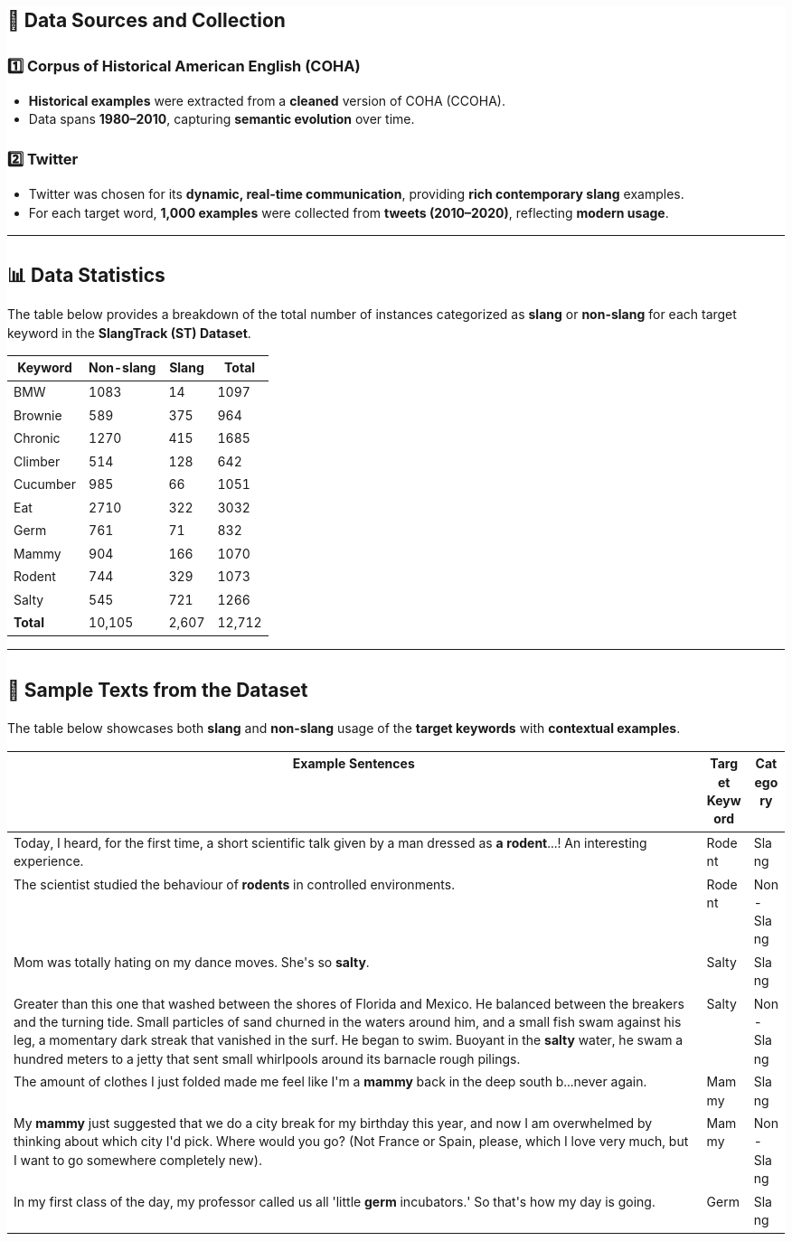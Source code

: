 
## 📂 Data Sources and Collection

### **1️⃣ Corpus of Historical American English (COHA)**
- **Historical examples** were extracted from a **cleaned** version of COHA (CCOHA).  
- Data spans **1980–2010**, capturing **semantic evolution** over time.  

### **2️⃣ Twitter**
- Twitter was chosen for its **dynamic, real-time communication**, providing **rich contemporary slang** examples.  
- For each target word, **1,000 examples** were collected from **tweets (2010–2020)**, reflecting **modern usage**.  

---

## 📊 Data Statistics

The table below provides a breakdown of the total number of instances categorized as **slang** or **non-slang** for each target keyword in the **SlangTrack (ST) Dataset**.

| **Keyword**  | **Non-slang** | **Slang** | **Total** |
|-------------|--------------|----------|----------|
| BMW        | 1083         | 14        | 1097     |
| Brownie    | 589          | 375       | 964      |
| Chronic    | 1270         | 415       | 1685     |
| Climber    | 514          | 128       | 642      |
| Cucumber   | 985          | 66        | 1051     |
| Eat        | 2710         | 322       | 3032     |
| Germ       | 761          | 71        | 832      |
| Mammy      | 904          | 166       | 1070     |
| Rodent     | 744          | 329       | 1073     |
| Salty      | 545          | 721       | 1266     |
| **Total**  | 10,105       | 2,607     | 12,712   |

---

## 📝 Sample Texts from the Dataset

The table below showcases both **slang** and **non-slang** usage of the **target keywords** with **contextual examples**.

| **Example Sentences** | **Target Keyword** | **Category** |
|----------------------|-------------------|-------------|
| Today, I heard, for the first time, a short scientific talk given by a man dressed as **a rodent**...! An interesting experience. | Rodent | Slang |
| The scientist studied the behaviour of **rodents** in controlled environments. | Rodent | Non-Slang |
| Mom was totally hating on my dance moves. She's so **salty**. | Salty | Slang |
| Greater than this one that washed between the shores of Florida and Mexico. He balanced between the breakers and the turning tide. Small particles of sand churned in the waters around him, and a small fish swam against his leg, a momentary dark streak that vanished in the surf. He began to swim. Buoyant in the **salty** water, he swam a hundred meters to a jetty that sent small whirlpools around its barnacle rough pilings. | Salty | Non-Slang |
| The amount of clothes I just folded made me feel like I'm a **mammy** back in the deep south b...never again. | Mammy | Slang |
| My **mammy** just suggested that we do a city break for my birthday this year, and now I am overwhelmed by thinking about which city I'd pick. Where would you go? (Not France or Spain, please, which I love very much, but I want to go somewhere completely new). | Mammy | Non-Slang |
| In my first class of the day, my professor called us all 'little **germ** incubators.' So that's how my day is going. | Germ | Slang |